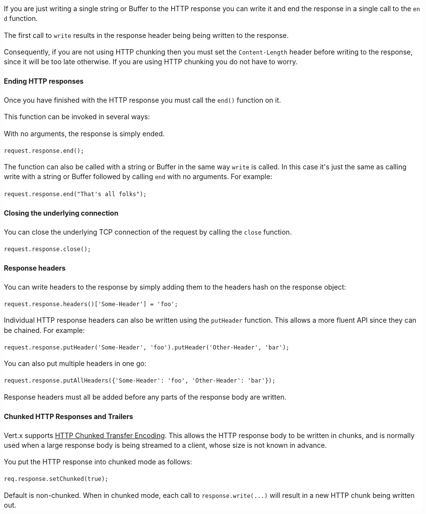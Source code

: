 If you are just writing a single string or Buffer to the HTTP response you can write it and end the response in a single call to the `end` function.   

The first call to `write` results in the response header being being written to the response.

Consequently, if you are not using HTTP chunking then you must set the `Content-Length` header before writing to the response, since it will be too late otherwise. If you are using HTTP chunking you do not have to worry. 
   
#### Ending HTTP responses

Once you have finished with the HTTP response you must call the `end()` function on it.

This function can be invoked in several ways:

With no arguments, the response is simply ended. 

    request.response.end();
    
The function can also be called with a string or Buffer in the same way `write` is called. In this case it's just the same as calling write with a string or Buffer followed by calling `end` with no arguments. For example:

    request.response.end("That's all folks");

#### Closing the underlying connection

You can close the underlying TCP connection of the request by calling the `close` function.

    request.response.close();

#### Response headers

You can write headers to the response by simply adding them to the headers hash on the response object:

    request.response.headers()['Some-Header'] = 'foo';

Individual HTTP response headers can also be written using the `putHeader` function. This allows a more fluent API since they can be chained. For example:

    request.response.putHeader('Some-Header', 'foo').putHeader('Other-Header', 'bar');
    
You can also put multiple headers in one go:

    request.response.putAllHeaders({'Some-Header': 'foo', 'Other-Header': 'bar'});    
    
Response headers must all be added before any parts of the response body are written.

#### Chunked HTTP Responses and Trailers

Vert.x supports [HTTP Chunked Transfer Encoding](http://en.wikipedia.org/wiki/Chunked_transfer_encoding). This allows the HTTP response body to be written in chunks, and is normally used when a large response body is being streamed to a client, whose size is not known in advance.

You put the HTTP response into chunked mode as follows:

    req.response.setChunked(true);
    
Default is non-chunked. When in chunked mode, each call to `response.write(...)` will result in a new HTTP chunk being written out.  
